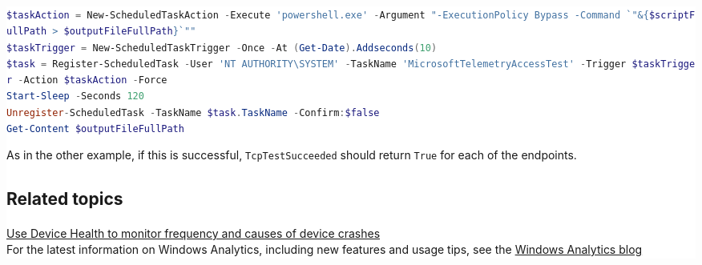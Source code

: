 ```powershell
$taskAction = New-ScheduledTaskAction -Execute 'powershell.exe' -Argument "-ExecutionPolicy Bypass -Command `"&{$scriptFullPath > $outputFileFullPath}`"" 
$taskTrigger = New-ScheduledTaskTrigger -Once -At (Get-Date).Addseconds(10)
$task = Register-ScheduledTask -User 'NT AUTHORITY\SYSTEM' -TaskName 'MicrosoftTelemetryAccessTest' -Trigger $taskTrigger -Action $taskAction -Force
Start-Sleep -Seconds 120
Unregister-ScheduledTask -TaskName $task.TaskName -Confirm:$false
Get-Content $outputFileFullPath

```

As in the other example, if this is successful, `TcpTestSucceeded` should return `True` for each of the endpoints.







## Related topics

[Use Device Health to monitor frequency and causes of device crashes](device-health-using.md)<BR>
For the latest information on Windows Analytics, including new features and usage tips, see the [Windows Analytics blog](https://blogs.technet.microsoft.com/upgradeanalytics)